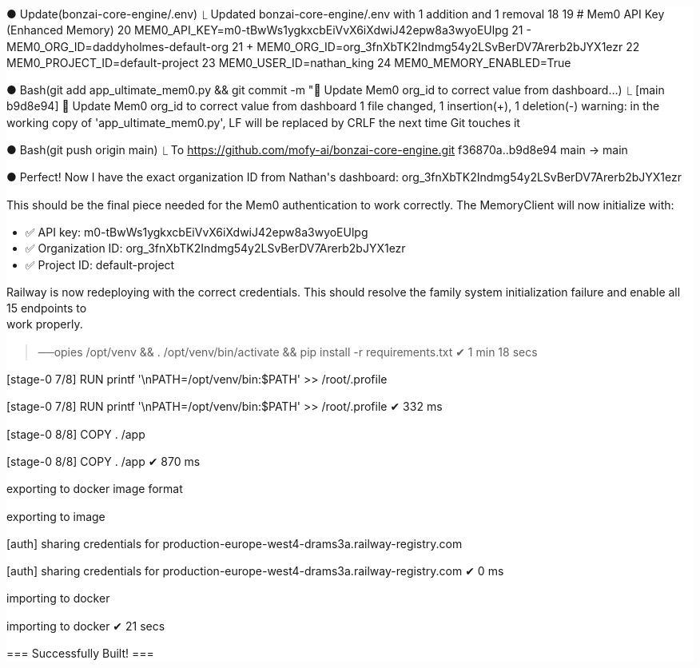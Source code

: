 ● Update(bonzai-core-engine/.env)
  ⎿  Updated bonzai-core-engine/.env with 1 addition and 1 removal
       18
       19    # Mem0 API Key (Enhanced Memory)
       20    MEM0_API_KEY=m0-tBwWs1ygkxcbEiVvX6iXdwiJ42epw8a3wyoEUlpg
       21 -  MEM0_ORG_ID=daddyholmes-default-org
       21 +  MEM0_ORG_ID=org_3fnXbTK2Indmg54y2LSvBerDV7Arerb2bJYX1ezr
       22    MEM0_PROJECT_ID=default-project
       23    MEM0_USER_ID=nathan_king
       24    MEM0_MEMORY_ENABLED=True

● Bash(git add app_ultimate_mem0.py && git commit -m "🔧 Update Mem0 org_id to correct value from dashboard…)
  ⎿  [main b9d8e94] 🔧 Update Mem0 org_id to correct value from dashboard
      1 file changed, 1 insertion(+), 1 deletion(-)
     warning: in the working copy of 'app_ultimate_mem0.py', LF will be replaced by CRLF the next time Git touches it

● Bash(git push origin main)
  ⎿  To https://github.com/mofy-ai/bonzai-core-engine.git
        f36870a..b9d8e94  main -> main

● Perfect! Now I have the exact organization ID from Nathan's dashboard: org_3fnXbTK2Indmg54y2LSvBerDV7Arerb2bJYX1ezr

  This should be the final piece needed for the Mem0 authentication to work correctly. The MemoryClient will now initialize with:
  - ✅ API key: m0-tBwWs1ygkxcbEiVvX6iXdwiJ42epw8a3wyoEUlpg
  - ✅ Organization ID: org_3fnXbTK2Indmg54y2LSvBerDV7Arerb2bJYX1ezr
  - ✅ Project ID: default-project

  Railway is now redeploying with the correct credentials. This should resolve the family system initialization failure and enable all 15 endpoints to       
  work properly.

> ──opies /opt/venv && . /opt/venv/bin/activate && pip install -r requirements.txt  ✔ 1 min 18 secs

  [stage-0 7/8] RUN printf '\nPATH=/opt/venv/bin:$PATH' >> /root/.profile

  [stage-0 7/8] RUN printf '\nPATH=/opt/venv/bin:$PATH' >> /root/.profile  ✔ 332 ms

  [stage-0 8/8] COPY . /app

  [stage-0 8/8] COPY . /app  ✔ 870 ms

  exporting to docker image format

  exporting to image

  [auth] sharing credentials for production-europe-west4-drams3a.railway-registry.com

  [auth] sharing credentials for production-europe-west4-drams3a.railway-registry.com  ✔ 0 ms

  importing to docker

  importing to docker  ✔ 21 secs

  === Successfully Built! ===

